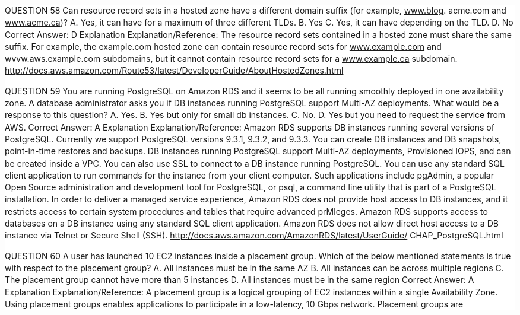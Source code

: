 
QUESTION 58
Can resource record sets in a hosted zone have a different domain suffix (for example, www.bIog.
acme.com and www.acme.ca)?
A. Yes, it can have for a maximum of three different TLDs.
B. Yes
C. Yes, it can have depending on the TLD.
D. No
Correct Answer: D
Explanation
Explanation/Reference:
The resource record sets contained in a hosted zone must share the same suffix. For example, the
exampIe.com hosted zone can contain resource record sets for www.exampIe.com and
wvvw.aws.exampIe.com subdomains, but it cannot contain resource record sets for a www.exampIe.ca
subdomain.
http://docs.aws.amazon.com/Route53/Iatest/DeveIoperGuide/AboutHostedZones.html


QUESTION 59
You are running PostgreSQL on Amazon RDS and it seems to be all running smoothly deployed in one
availability zone. A database administrator asks you if DB instances running PostgreSQL support MuIti-AZ
deployments. What would be a response to this question?
A. Yes.
B. Yes but only for small db instances.
C. No.
D. Yes but you need to request the service from AWS.
Correct Answer: A
Explanation
Explanation/Reference:
Amazon RDS supports DB instances running several versions of PostgreSQL. Currently we support
PostgreSQL versions 9.3.1, 9.3.2, and 9.3.3. You can create DB instances and DB snapshots, point-in-time
restores and backups.
DB instances running PostgreSQL support MuIti-AZ deployments, Provisioned IOPS, and can be created
inside a VPC. You can also use SSL to connect to a DB instance running PostgreSQL. You can use any
standard SQL client application to run commands for the instance from your client computer. Such applications
include pgAdmin, a popular Open Source administration and development tool for PostgreSQL, or psql, a
command line utility that is part of a PostgreSQL installation. In order to deliver a managed service experience,
Amazon RDS does not provide host access to DB instances, and it restricts access to certain system
procedures and tables that require advanced prMleges. Amazon RDS supports access to databases on a DB
instance using any standard SQL client application. Amazon RDS does not allow direct host access to a DB
instance via Telnet or Secure Shell (SSH). http://docs.aws.amazon.com/AmazonRDS/latest/UserGuide/
CHAP_PostgreSQL.htmI


QUESTION 60
A user has launched 10 EC2 instances inside a placement group. Which of the below mentioned statements is
true with respect to the placement group?
A. All instances must be in the same AZ
B. All instances can be across multiple regions
C. The placement group cannot have more than 5 instances
D. All instances must be in the same region
Correct Answer: A
Explanation
Explanation/Reference:
A placement group is a logical grouping of EC2 instances within a single Availability Zone. Using placement
groups enables applications to participate in a low-latency, 10 Gbps network. Placement groups are